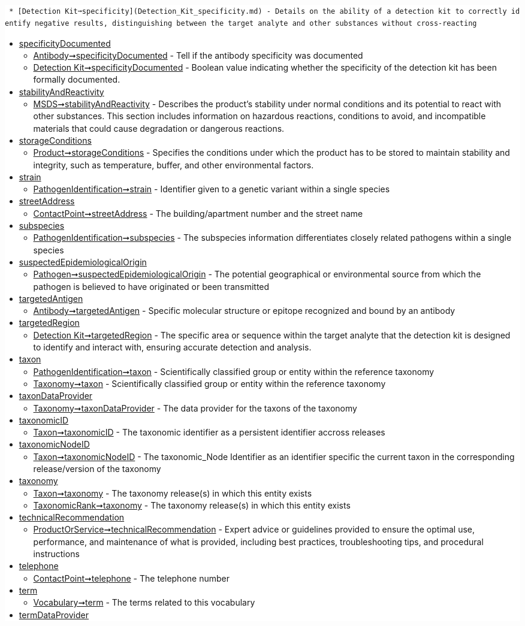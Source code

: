      * [Detection Kit➞specificity](Detection_Kit_specificity.md) - Details on the ability of a detection kit to correctly identify negative results, distinguishing between the target analyte and other substances without cross-reacting
 * [specificityDocumented](specificityDocumented.md)
     * [Antibody➞specificityDocumented](Antibody_specificityDocumented.md) - Tell if the antibody specificity was documented
     * [Detection Kit➞specificityDocumented](Detection_Kit_specificityDocumented.md) - Boolean value indicating whether the specificity of the detection kit has been formally documented.
 * [stabilityAndReactivity](stabilityAndReactivity.md)
     * [MSDS➞stabilityAndReactivity](MSDS_stabilityAndReactivity.md) - Describes the product’s stability under normal conditions and its potential to react with other substances. This section includes information on hazardous reactions, conditions to avoid, and incompatible materials that could cause degradation or dangerous reactions.
 * [storageConditions](storageConditions.md)
     * [Product➞storageConditions](Product_storageConditions.md) - Specifies the conditions under which the product has to be stored to maintain stability and integrity, such as temperature, buffer, and other environmental factors.
 * [strain](strain.md)
     * [PathogenIdentification➞strain](PathogenIdentification_strain.md) - Identifier given to a genetic variant within a single species
 * [streetAddress](streetAddress.md)
     * [ContactPoint➞streetAddress](ContactPoint_streetAddress.md) - The building/apartment number and the street name
 * [subspecies](subspecies.md)
     * [PathogenIdentification➞subspecies](PathogenIdentification_subspecies.md) - The subspecies information differentiates closely related pathogens within a single species
 * [suspectedEpidemiologicalOrigin](suspectedEpidemiologicalOrigin.md)
     * [Pathogen➞suspectedEpidemiologicalOrigin](Pathogen_suspectedEpidemiologicalOrigin.md) - The potential geographical or environmental source from which the pathogen is believed to have originated or been transmitted
 * [targetedAntigen](targetedAntigen.md)
     * [Antibody➞targetedAntigen](Antibody_targetedAntigen.md) - Specific molecular structure or epitope recognized and bound by an antibody
 * [targetedRegion](targetedRegion.md)
     * [Detection Kit➞targetedRegion](Detection_Kit_targetedRegion.md) - The specific area or sequence within the target analyte that the detection kit is designed to identify and interact with, ensuring accurate detection and analysis.
 * [taxon](taxon.md)
     * [PathogenIdentification➞taxon](PathogenIdentification_taxon.md) - Scientifically classified group or entity within the reference taxonomy
     * [Taxonomy➞taxon](Taxonomy_taxon.md) - Scientifically classified group or entity within the reference taxonomy
 * [taxonDataProvider](taxonDataProvider.md)
     * [Taxonomy➞taxonDataProvider](Taxonomy_taxonDataProvider.md) - The data provider for the taxons of the taxonomy
 * [taxonomicID](taxonomicID.md)
     * [Taxon➞taxonomicID](Taxon_taxonomicID.md) - The taxonomic identifier as a persistent identifier accross releases
 * [taxonomicNodeID](taxonomicNodeID.md)
     * [Taxon➞taxonomicNodeID](Taxon_taxonomicNodeID.md) - The taxonomic_Node Identifier as an identifier specific the current taxon in the corresponding release/version of the taxonomy
 * [taxonomy](taxonomy.md)
     * [Taxon➞taxonomy](Taxon_taxonomy.md) - The taxonomy release(s) in which this entity exists
     * [TaxonomicRank➞taxonomy](TaxonomicRank_taxonomy.md) - The taxonomy release(s) in which this entity exists
 * [technicalRecommendation](technicalRecommendation.md)
     * [ProductOrService➞technicalRecommendation](ProductOrService_technicalRecommendation.md) - Expert advice or guidelines provided to ensure the optimal use, performance, and maintenance of what is provided, including best practices, troubleshooting tips, and procedural instructions
 * [telephone](telephone.md)
     * [ContactPoint➞telephone](ContactPoint_telephone.md) - The telephone number
 * [term](term.md)
     * [Vocabulary➞term](Vocabulary_term.md) - The terms related to this vocabulary
 * [termDataProvider](termDataProvider.md)